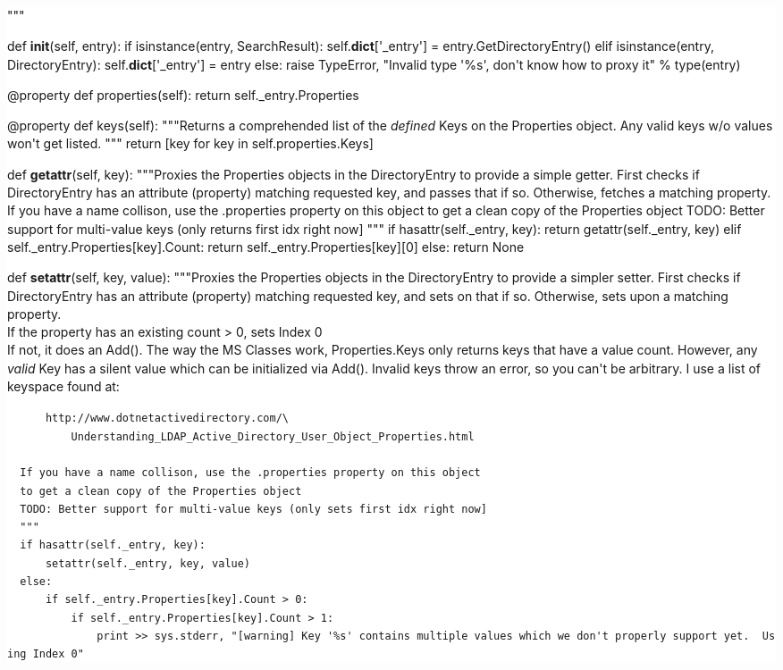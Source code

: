   """

  def __init__(self, entry):
      if isinstance(entry, SearchResult):
          self.__dict__['_entry'] = entry.GetDirectoryEntry()
      elif isinstance(entry, DirectoryEntry):
          self.__dict__['_entry'] = entry
      else:
          raise TypeError, "Invalid type '%s', don't know how to proxy it" % type(entry)

  @property
  def properties(self):
      return self._entry.Properties

  @property
  def keys(self):
      """Returns a comprehended list
      of the *defined* Keys on the Properties object.
      Any valid keys w/o values won't get listed.
      """
      return [key for key in self.properties.Keys]

  def __getattr__(self, key):
      """Proxies the Properties objects in the DirectoryEntry
      to provide a simple getter.
      First checks if DirectoryEntry has an attribute (property)
      matching requested key, and passes that if so.
      Otherwise, fetches a matching property.  If you have
      a name collison, use the .properties property on this object
      to get a clean copy of the Properties object
      TODO: Better support for multi-value keys (only returns first idx right now]
      """
      if hasattr(self._entry, key):
          return getattr(self._entry, key)
      elif self._entry.Properties[key].Count:
          return self._entry.Properties[key][0]
      else:
          return None

  def __setattr__(self, key, value):
      """Proxies the Properties objects in the DirectoryEntry 
      to provide a simpler setter.
      First checks if DirectoryEntry has an attribute (property)
      matching requested key, and sets on that if so.
      Otherwise, sets upon a matching property.  
      If the property has an existing count > 0, sets Index 0  
      If not, it does an Add().
      The way the MS Classes work, Properties.Keys only returns keys that
      have a value count.  However, any *valid* Key has a silent value which
      can be initialized via Add().
      Invalid keys throw an error, so you can't be arbitrary.
      I use a list of keyspace found at: 

          http://www.dotnetactivedirectory.com/\
              Understanding_LDAP_Active_Directory_User_Object_Properties.html

      If you have a name collison, use the .properties property on this object
      to get a clean copy of the Properties object
      TODO: Better support for multi-value keys (only sets first idx right now]
      """
      if hasattr(self._entry, key):
          setattr(self._entry, key, value)
      else:
          if self._entry.Properties[key].Count > 0:
              if self._entry.Properties[key].Count > 1:
                  print >> sys.stderr, "[warning] Key '%s' contains multiple values which we don't properly support yet.  Using Index 0"